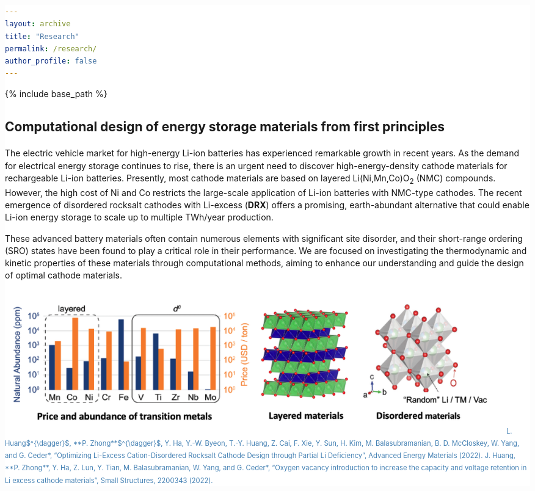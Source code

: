 ```yaml
---
layout: archive
title: "Research"
permalink: /research/
author_profile: false
---
```

{% include base_path %}


## Computational design of energy storage materials from first principles

The electric vehicle market for high-energy Li-ion batteries has experienced remarkable growth in recent years. As the demand for electrical energy storage continues to rise, there is an urgent need to discover high-energy-density cathode materials for rechargeable Li-ion batteries. Presently, most cathode materials are based on layered Li(Ni,Mn,Co)O$_2$ (NMC) compounds. However, the high cost of Ni and Co restricts the large-scale application of Li-ion batteries with NMC-type cathodes. The recent emergence of disordered rocksalt cathodes with Li-excess (**DRX**) offers a promising, earth-abundant alternative that could enable Li-ion energy storage to scale up to multiple TWh/year production.

These advanced battery materials often contain numerous elements with significant site disorder, and their short-range ordering (SRO) states have been found to play a critical role in their performance. We are focused on investigating the thermodynamic and kinetic properties of these materials through computational methods, aiming to enhance our understanding and guide the design of optimal cathode materials.



<img src='/images/drx.png' class="center" width="95%">

<span style="color:steelblue; font-size:0.8em;">
L. Huang$^{\dagger}$, **P. Zhong**$^{\dagger}$, Y. Ha, Y.-W. Byeon, T.-Y. Huang, Z. Cai, F. Xie, Y. Sun, H. Kim, M. Balasubramanian, B. D. McCloskey, W. Yang, and G. Ceder*, “Optimizing Li-Excess Cation-Disordered Rocksalt Cathode Design through Partial Li Deficiency”, Advanced Energy Materials
(2022).
</span> 

<span style="color:steelblue; font-size:0.8em;">
J. Huang, **P. Zhong**, Y. Ha, Z. Lun, Y. Tian, M. Balasubramanian, W. Yang, and G. Ceder*, “Oxygen vacancy introduction to increase the capacity and voltage retention in Li excess cathode materials”, Small Structures, 2200343 (2022).
</span> 
